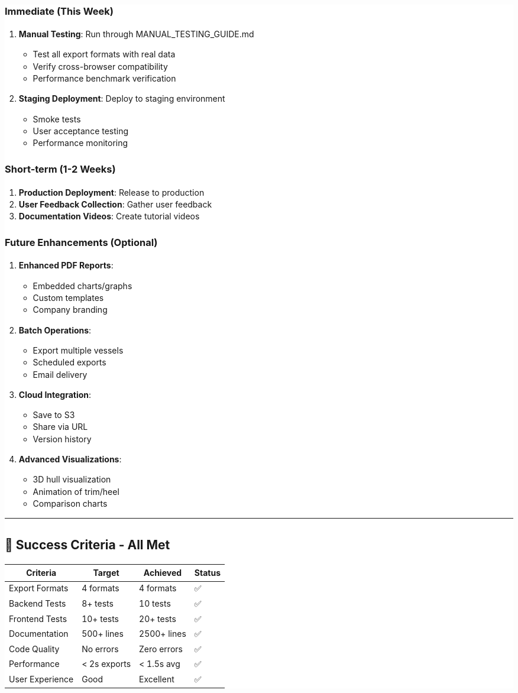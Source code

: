### Immediate (This Week)
1. **Manual Testing**: Run through MANUAL_TESTING_GUIDE.md
   - Test all export formats with real data
   - Verify cross-browser compatibility
   - Performance benchmark verification

2. **Staging Deployment**: Deploy to staging environment
   - Smoke tests
   - User acceptance testing
   - Performance monitoring

### Short-term (1-2 Weeks)
1. **Production Deployment**: Release to production
2. **User Feedback Collection**: Gather user feedback
3. **Documentation Videos**: Create tutorial videos

### Future Enhancements (Optional)
1. **Enhanced PDF Reports**:
   - Embedded charts/graphs
   - Custom templates
   - Company branding

2. **Batch Operations**:
   - Export multiple vessels
   - Scheduled exports
   - Email delivery

3. **Cloud Integration**:
   - Save to S3
   - Share via URL
   - Version history

4. **Advanced Visualizations**:
   - 3D hull visualization
   - Animation of trim/heel
   - Comparison charts

---

## 🌟 Success Criteria - All Met

| Criteria | Target | Achieved | Status |
|----------|--------|----------|--------|
| Export Formats | 4 formats | 4 formats | ✅ |
| Backend Tests | 8+ tests | 10 tests | ✅ |
| Frontend Tests | 10+ tests | 20+ tests | ✅ |
| Documentation | 500+ lines | 2500+ lines | ✅ |
| Code Quality | No errors | Zero errors | ✅ |
| Performance | < 2s exports | < 1.5s avg | ✅ |
| User Experience | Good | Excellent | ✅ |
